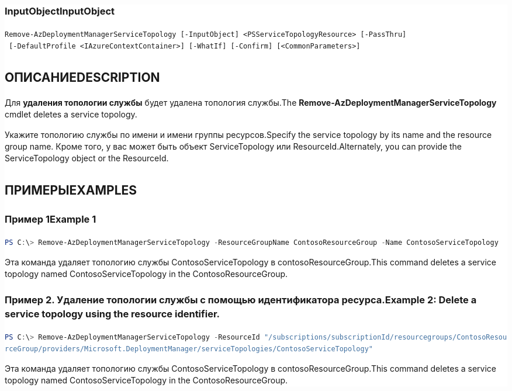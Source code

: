 ### <span data-ttu-id="d13bb-108">InputObject</span><span class="sxs-lookup"><span data-stu-id="d13bb-108">InputObject</span></span>
```
Remove-AzDeploymentManagerServiceTopology [-InputObject] <PSServiceTopologyResource> [-PassThru]
 [-DefaultProfile <IAzureContextContainer>] [-WhatIf] [-Confirm] [<CommonParameters>]
```

## <span data-ttu-id="d13bb-109">ОПИСАНИЕ</span><span class="sxs-lookup"><span data-stu-id="d13bb-109">DESCRIPTION</span></span>
<span data-ttu-id="d13bb-110">Для **удаления топологии службы** будет удалена топология службы.</span><span class="sxs-lookup"><span data-stu-id="d13bb-110">The **Remove-AzDeploymentManagerServiceTopology** cmdlet deletes a service topology.</span></span>

<span data-ttu-id="d13bb-111">Укажите топологию службы по имени и имени группы ресурсов.</span><span class="sxs-lookup"><span data-stu-id="d13bb-111">Specify the service topology by its name and the resource group name.</span></span> <span data-ttu-id="d13bb-112">Кроме того, у вас может быть объект ServiceTopology или ResourceId.</span><span class="sxs-lookup"><span data-stu-id="d13bb-112">Alternately, you can provide the ServiceTopology object or the ResourceId.</span></span>

## <span data-ttu-id="d13bb-113">ПРИМЕРЫ</span><span class="sxs-lookup"><span data-stu-id="d13bb-113">EXAMPLES</span></span>

### <span data-ttu-id="d13bb-114">Пример 1</span><span class="sxs-lookup"><span data-stu-id="d13bb-114">Example 1</span></span>
```powershell
PS C:\> Remove-AzDeploymentManagerServiceTopology -ResourceGroupName ContosoResourceGroup -Name ContosoServiceTopology
```

<span data-ttu-id="d13bb-115">Эта команда удаляет топологию службы ContosoServiceTopology в contosoResourceGroup.</span><span class="sxs-lookup"><span data-stu-id="d13bb-115">This command deletes a service topology named ContosoServiceTopology in the ContosoResourceGroup.</span></span>

### <span data-ttu-id="d13bb-116">Пример 2. Удаление топологии службы с помощью идентификатора ресурса.</span><span class="sxs-lookup"><span data-stu-id="d13bb-116">Example 2: Delete a service topology using the resource identifier.</span></span>
```powershell
PS C:\> Remove-AzDeploymentManagerServiceTopology -ResourceId "/subscriptions/subscriptionId/resourcegroups/ContosoResourceGroup/providers/Microsoft.DeploymentManager/serviceTopologies/ContosoServiceTopology"
```

<span data-ttu-id="d13bb-117">Эта команда удаляет топологию службы ContosoServiceTopology в contosoResourceGroup.</span><span class="sxs-lookup"><span data-stu-id="d13bb-117">This command deletes a service topology named ContosoServiceTopology in the ContosoResourceGroup.</span></span>
